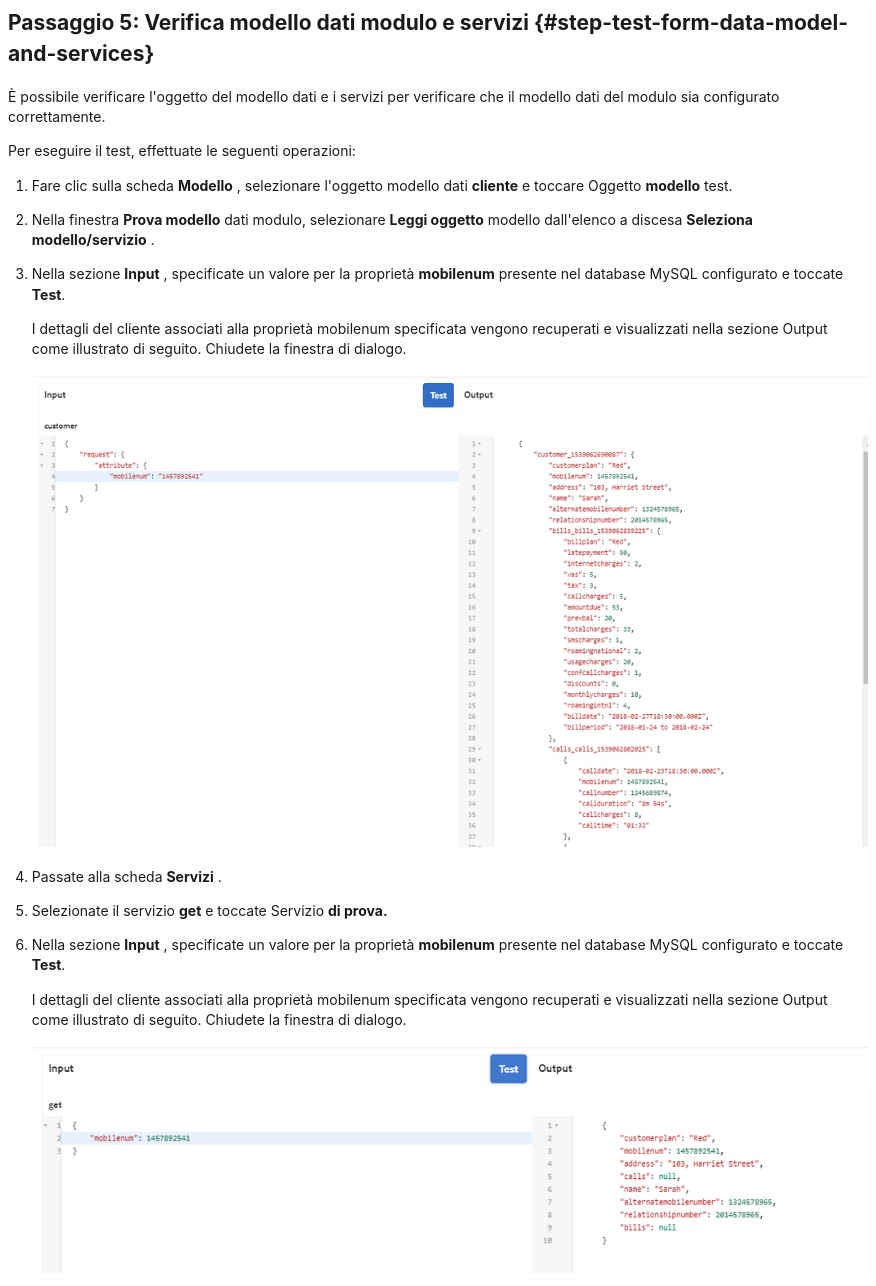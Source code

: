 ## Passaggio 5: Verifica modello dati modulo e servizi {#step-test-form-data-model-and-services}

È possibile verificare l&#39;oggetto del modello dati e i servizi per verificare che il modello dati del modulo sia configurato correttamente.

Per eseguire il test, effettuate le seguenti operazioni:

1. Fare clic sulla scheda **Modello** , selezionare l&#39;oggetto modello dati **cliente** e toccare Oggetto **modello** test.
1. Nella finestra **Prova modello** dati modulo, selezionare **Leggi oggetto** modello dall&#39;elenco a discesa **Seleziona modello/servizio** .
1. Nella sezione **Input** , specificate un valore per la proprietà **mobilenum** presente nel database MySQL configurato e toccate **Test**.

   I dettagli del cliente associati alla proprietà mobilenum specificata vengono recuperati e visualizzati nella sezione Output come illustrato di seguito. Chiudete la finestra di dialogo.

   ![test_data_model](assets/test_data_model.png)

1. Passate alla scheda **Servizi** .
1. Selezionate il servizio **get** e toccate Servizio **di prova.**
1. Nella sezione **Input** , specificate un valore per la proprietà **mobilenum** presente nel database MySQL configurato e toccate **Test**.

   I dettagli del cliente associati alla proprietà mobilenum specificata vengono recuperati e visualizzati nella sezione Output come illustrato di seguito. Chiudete la finestra di dialogo.

   ![test_service](assets/test_service.png)